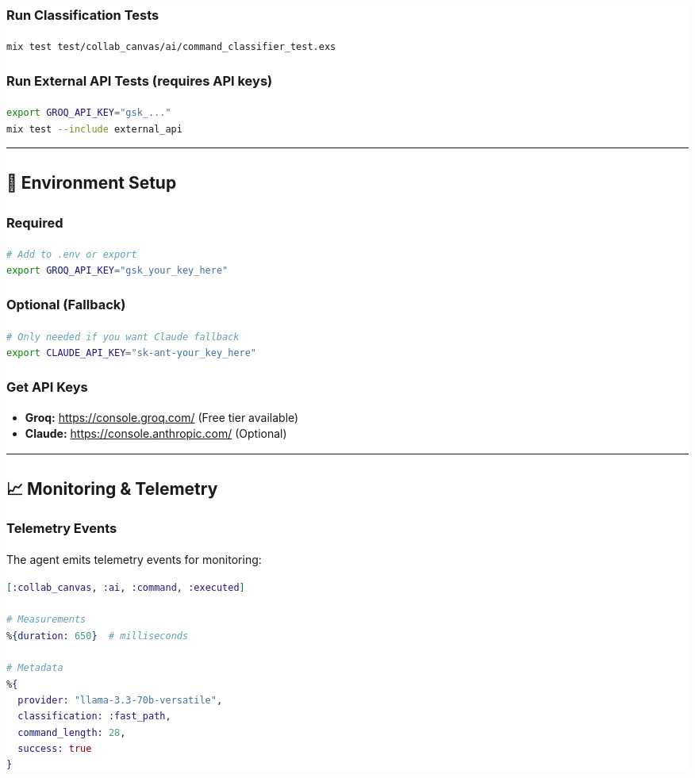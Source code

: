 ### Run Classification Tests
```bash
mix test test/collab_canvas/ai/command_classifier_test.exs
```

### Run External API Tests (requires API keys)
```bash
export GROQ_API_KEY="gsk_..."
mix test --include external_api
```

---

## 🔑 Environment Setup

### Required
```bash
# Add to .env or export
export GROQ_API_KEY="gsk_your_key_here"
```

### Optional (Fallback)
```bash
# Only needed if you want Claude fallback
export CLAUDE_API_KEY="sk-ant-your_key_here"
```

### Get API Keys
- **Groq:** https://console.groq.com/ (Free tier available)
- **Claude:** https://console.anthropic.com/ (Optional)

---

## 📈 Monitoring & Telemetry

### Telemetry Events

The agent emits telemetry events for monitoring:

```elixir
[:collab_canvas, :ai, :command, :executed]

# Measurements
%{duration: 650}  # milliseconds

# Metadata
%{
  provider: "llama-3.3-70b-versatile",
  classification: :fast_path,
  command_length: 28,
  success: true
}
```
